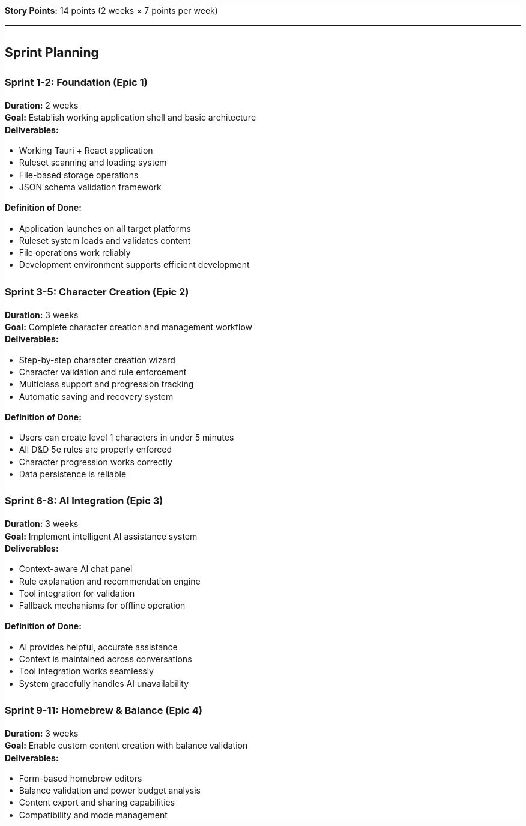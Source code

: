 **Story Points:** 14 points (2 weeks × 7 points per week)

---

## Sprint Planning

### Sprint 1-2: Foundation (Epic 1)
**Duration:** 2 weeks  
**Goal:** Establish working application shell and basic architecture  
**Deliverables:**
- Working Tauri + React application
- Ruleset scanning and loading system
- File-based storage operations
- JSON schema validation framework

**Definition of Done:**
- Application launches on all target platforms
- Ruleset system loads and validates content
- File operations work reliably
- Development environment supports efficient development

### Sprint 3-5: Character Creation (Epic 2)
**Duration:** 3 weeks  
**Goal:** Complete character creation and management workflow  
**Deliverables:**
- Step-by-step character creation wizard
- Character validation and rule enforcement
- Multiclass support and progression tracking
- Automatic saving and recovery system

**Definition of Done:**
- Users can create level 1 characters in under 5 minutes
- All D&D 5e rules are properly enforced
- Character progression works correctly
- Data persistence is reliable

### Sprint 6-8: AI Integration (Epic 3)
**Duration:** 3 weeks  
**Goal:** Implement intelligent AI assistance system  
**Deliverables:**
- Context-aware AI chat panel
- Rule explanation and recommendation engine
- Tool integration for validation
- Fallback mechanisms for offline operation

**Definition of Done:**
- AI provides helpful, accurate assistance
- Context is maintained across conversations
- Tool integration works seamlessly
- System gracefully handles AI unavailability

### Sprint 9-11: Homebrew & Balance (Epic 4)
**Duration:** 3 weeks  
**Goal:** Enable custom content creation with balance validation  
**Deliverables:**
- Form-based homebrew editors
- Balance validation and power budget analysis
- Content export and sharing capabilities
- Compatibility and mode management
